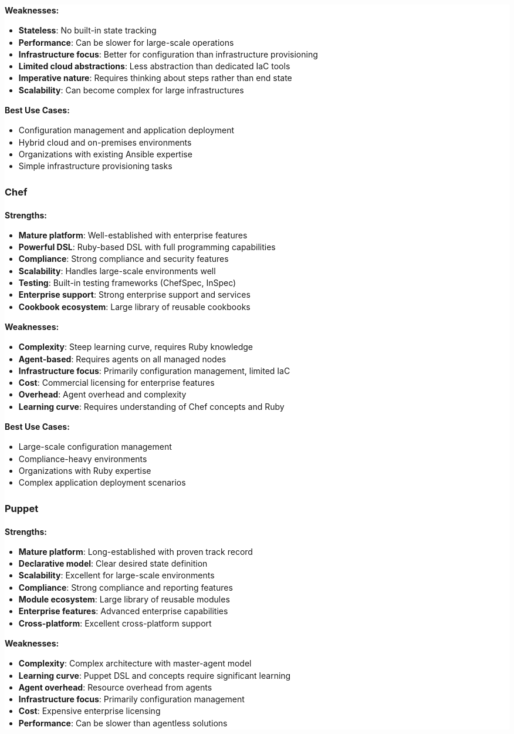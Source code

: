 **Weaknesses:**
- **Stateless**: No built-in state tracking
- **Performance**: Can be slower for large-scale operations
- **Infrastructure focus**: Better for configuration than infrastructure provisioning
- **Limited cloud abstractions**: Less abstraction than dedicated IaC tools
- **Imperative nature**: Requires thinking about steps rather than end state
- **Scalability**: Can become complex for large infrastructures

**Best Use Cases:**
- Configuration management and application deployment
- Hybrid cloud and on-premises environments
- Organizations with existing Ansible expertise
- Simple infrastructure provisioning tasks

### Chef
**Strengths:**
- **Mature platform**: Well-established with enterprise features
- **Powerful DSL**: Ruby-based DSL with full programming capabilities
- **Compliance**: Strong compliance and security features
- **Scalability**: Handles large-scale environments well
- **Testing**: Built-in testing frameworks (ChefSpec, InSpec)
- **Enterprise support**: Strong enterprise support and services
- **Cookbook ecosystem**: Large library of reusable cookbooks

**Weaknesses:**
- **Complexity**: Steep learning curve, requires Ruby knowledge
- **Agent-based**: Requires agents on all managed nodes
- **Infrastructure focus**: Primarily configuration management, limited IaC
- **Cost**: Commercial licensing for enterprise features
- **Overhead**: Agent overhead and complexity
- **Learning curve**: Requires understanding of Chef concepts and Ruby

**Best Use Cases:**
- Large-scale configuration management
- Compliance-heavy environments
- Organizations with Ruby expertise
- Complex application deployment scenarios

### Puppet
**Strengths:**
- **Mature platform**: Long-established with proven track record
- **Declarative model**: Clear desired state definition
- **Scalability**: Excellent for large-scale environments
- **Compliance**: Strong compliance and reporting features
- **Module ecosystem**: Large library of reusable modules
- **Enterprise features**: Advanced enterprise capabilities
- **Cross-platform**: Excellent cross-platform support

**Weaknesses:**
- **Complexity**: Complex architecture with master-agent model
- **Learning curve**: Puppet DSL and concepts require significant learning
- **Agent overhead**: Resource overhead from agents
- **Infrastructure focus**: Primarily configuration management
- **Cost**: Expensive enterprise licensing
- **Performance**: Can be slower than agentless solutions
